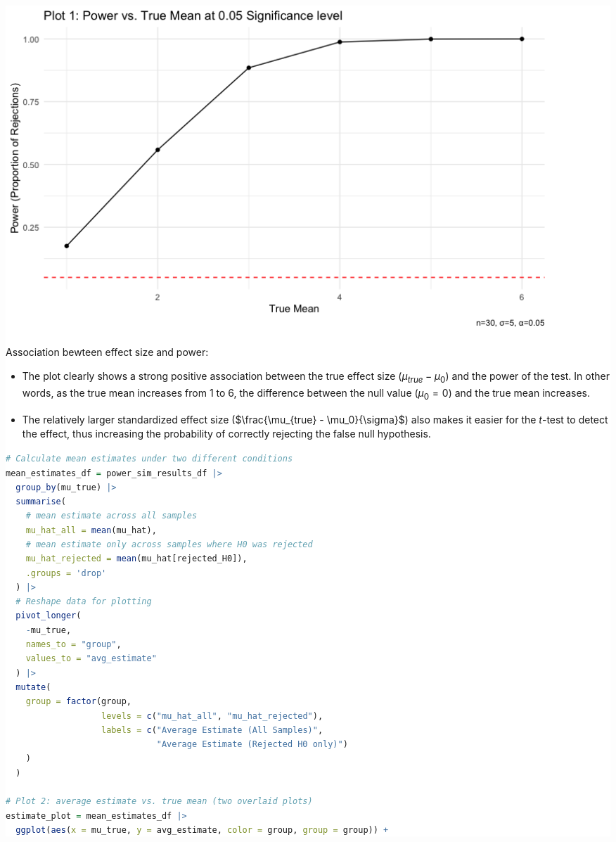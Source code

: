 <img src="p8105_hw5_ls4236_files/figure-gfm/unnamed-chunk-9-1.png" width="90%" />

Association bewteen effect size and power:

- The plot clearly shows a strong positive association between the true
  effect size ($\mu_{true} - \mu_0$) and the power of the test. In other
  words, as the true mean increases from 1 to 6, the difference between
  the null value ($\mu_0 = 0$) and the true mean increases.

- The relatively larger standardized effect size
  ($\frac{\mu_{true} - \mu_0}{\sigma}$) also makes it easier for the
  $t$-test to detect the effect, thus increasing the probability of
  correctly rejecting the false null hypothesis.

``` r
# Calculate mean estimates under two different conditions
mean_estimates_df = power_sim_results_df |>
  group_by(mu_true) |>
  summarise(
    # mean estimate across all samples
    mu_hat_all = mean(mu_hat),
    # mean estimate only across samples where H0 was rejected
    mu_hat_rejected = mean(mu_hat[rejected_H0]),
    .groups = 'drop'
  ) |>
  # Reshape data for plotting
  pivot_longer(
    -mu_true, 
    names_to = "group", 
    values_to = "avg_estimate"
  ) |>
  mutate(
    group = factor(group, 
                   levels = c("mu_hat_all", "mu_hat_rejected"),
                   labels = c("Average Estimate (All Samples)", 
                              "Average Estimate (Rejected H0 only)")
    )
  )

# Plot 2: average estimate vs. true mean (two overlaid plots)
estimate_plot = mean_estimates_df |>
  ggplot(aes(x = mu_true, y = avg_estimate, color = group, group = group)) +
```
